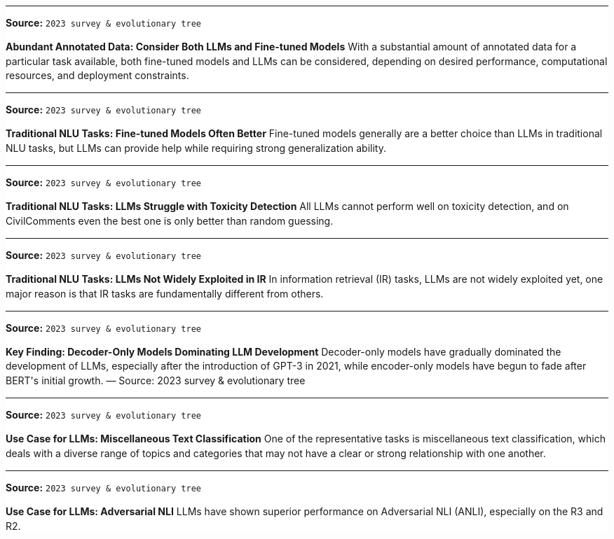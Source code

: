 
---

**Source:** `2023 survey & evolutionary tree`

**Abundant Annotated Data: Consider Both LLMs and Fine-tuned Models**
With a substantial amount of annotated data for a particular task available, both fine-tuned models and LLMs can be considered, depending on desired performance, computational resources, and deployment constraints.


---

**Source:** `2023 survey & evolutionary tree`

**Traditional NLU Tasks: Fine-tuned Models Often Better**
Fine-tuned models generally are a better choice than LLMs in traditional NLU tasks, but LLMs can provide help while requiring strong generalization ability.


---

**Source:** `2023 survey & evolutionary tree`

**Traditional NLU Tasks: LLMs Struggle with Toxicity Detection**
All LLMs cannot perform well on toxicity detection, and on CivilComments even the best one is only better than random guessing.


---

**Source:** `2023 survey & evolutionary tree`

**Traditional NLU Tasks: LLMs Not Widely Exploited in IR**
In information retrieval (IR) tasks, LLMs are not widely exploited yet, one major reason is that IR tasks are fundamentally different from others.


---

**Source:** `2023 survey & evolutionary tree`

**Key Finding: Decoder-Only Models Dominating LLM Development**
Decoder-only models have gradually dominated the development of LLMs, especially after the introduction of GPT-3 in 2021, while encoder-only models have begun to fade after BERT's initial growth. — Source: 2023 survey & evolutionary tree


---

**Source:** `2023 survey & evolutionary tree`

**Use Case for LLMs: Miscellaneous Text Classification**
One of the representative tasks is miscellaneous text classification, which deals with a diverse range of topics and categories that may not have a clear or strong relationship with one another.


---

**Source:** `2023 survey & evolutionary tree`

**Use Case for LLMs: Adversarial NLI**
LLMs have shown superior performance on Adversarial NLI (ANLI), especially on the R3 and R2.
